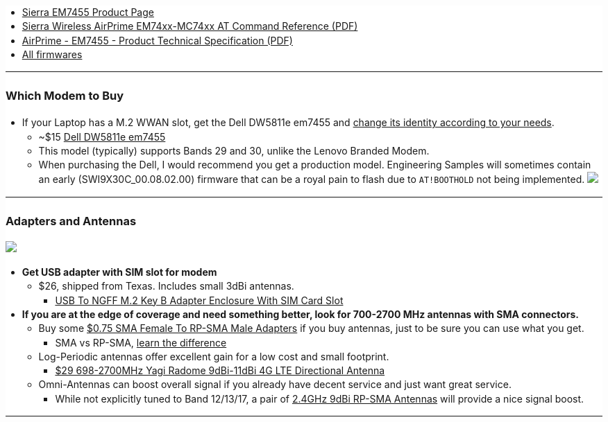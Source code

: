 - [Sierra EM7455 Product Page](https://source.sierrawireless.com/devices/em-series/em7455/)
- [Sierra Wireless AirPrime EM74xx-MC74xx AT Command Reference (PDF)](https://source.sierrawireless.com/~/media/support_downloads/airprime/74xx/4117727_airprime_em74xx-mc74xx_at_command_reference_r3.ashx)
- [AirPrime - EM7455 - Product Technical Specification (PDF)](https://source.sierrawireless.com/~/media/support_downloads/airprime/74xx/4116236%20airprime%20em7455%20product%20technical%20specification%20r13.ashx)
- [All firmwares](https://source.sierrawireless.com/resources/airprime/minicard/74xx/em_mc74xx-approved-fw-packages/)

---

### Which Modem to Buy

- If your Laptop has a M.2 WWAN slot, get the Dell DW5811e em7455 and [change its identity according to your needs](#change-modem-identity-sierra-wireless--lenovo--dell).
  - ~$15 [Dell DW5811e em7455](https://www.ebay.com/sch/i.html?_from=R40&_nkw=DW5811e&_sacat=0&LH_BIN=1&_sop=15)
  - This model (typically) supports Bands 29 and 30, unlike the Lenovo Branded Modem.
  - When purchasing the Dell, I would recommend you get a production model. Engineering Samples will sometimes contain an early (SWI9X30C_00.08.02.00) firmware that can be a royal pain to flash due to `AT!BOOTHOLD` not being implemented.
    ![](https://i.imgur.com/Q9JdEIe.png)

---

### Adapters and Antennas

![](https://i.imgur.com/LjpCXCi.jpg)

- **Get USB adapter with SIM slot for modem**
  - $26, shipped from Texas. Includes small 3dBi antennas.
    - [USB To NGFF M.2 Key B Adapter Enclosure With SIM Card Slot](https://ltefix.com/shop/pcie-m-2/usb-to-ngff-m-2-key-b-adapter-enclosure/)
- **If you are at the edge of coverage and need something better, look for 700-2700 MHz antennas with SMA connectors.**
  - Buy some [$0.75 SMA Female To RP-SMA Male Adapters](https://www.ebay.com/itm/RP-SMA-Male-Plug-to-SMA-Female-Jack-Straight-RF-Coax-Adapter-Convertor-Connector/181974337700) if you buy antennas, just to be sure you can use what you get.
    - SMA vs RP-SMA, [learn the difference](https://www.getfpv.com/rf-rp-sma-male-to-sma-female-adapter.html)
  - Log-Periodic antennas offer excellent gain for a low cost and small footprint.
    - [$29 698-2700MHz Yagi Radome 9dBi-11dBi 4G LTE Directional Antenna](https://ltefix.com/shop/antennas/outdoor-antennas/698-2700mhz-yagi-radome-9dbi-11dbi-4g-lte-directional-antenna/)
  - Omni-Antennas can boost overall signal if you already have decent service and just want great service.
    - While not explicitly tuned to Band 12/13/17, a pair of [2.4GHz 9dBi RP-SMA Antennas](https://www.ebay.com/itm/2-4GHz-9dBi-RP-SMA-Male-Connector-Tilt-Swivel-Wireless-WiFi-Router-Antenna-O9W4/253375536787) will provide a nice signal boost.

---
